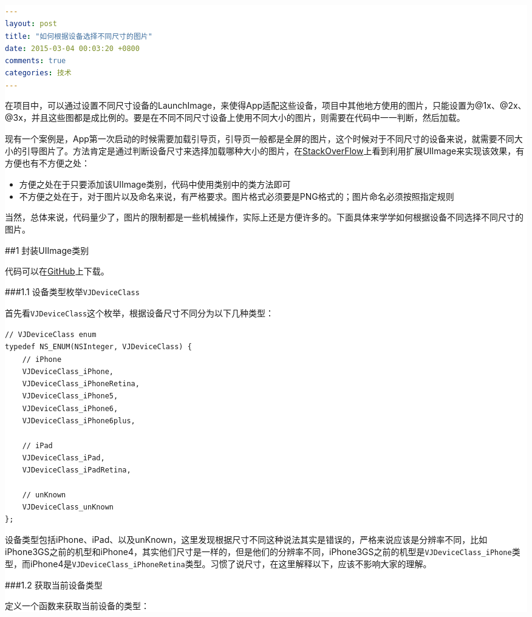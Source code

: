 ```yaml
---
layout: post
title: "如何根据设备选择不同尺寸的图片"
date: 2015-03-04 00:03:20 +0800
comments: true
categories: 技术
---
```


在项目中，可以通过设置不同尺寸设备的LaunchImage，来使得App适配这些设备，项目中其他地方使用的图片，只能设置为@1x、@2x、@3x，并且这些图都是成比例的。要是在不同不同尺寸设备上使用不同大小的图片，则需要在代码中一一判断，然后加载。



现有一个案例是，App第一次启动的时候需要加载引导页，引导页一般都是全屏的图片，这个时候对于不同尺寸的设备来说，就需要不同大小的引导图片了。方法肯定是通过判断设备尺寸来选择加载哪种大小的图片，在[StackOverFlow](http://stackoverflow.com/questions/25892207/how-to-specify-size-for-iphone-6-customised-edge-to-edge-image)上看到利用扩展UIImage来实现该效果，有方便也有不方便之处：

* 方便之处在于只要添加该UIImage类别，代码中使用类别中的类方法即可
* 不方便之处在于，对于图片以及命名来说，有严格要求。图片格式必须要是PNG格式的；图片命名必须按照指定规则

当然，总体来说，代码量少了，图片的限制都是一些机械操作，实际上还是方便许多的。下面具体来学学如何根据设备不同选择不同尺寸的图片。

##1 封装UIImage类别

代码可以在[GitHub](https://github.com/victorjiang/UIImage-VJDeviceSpecificMedia/)上下载。

###1.1 设备类型枚举`VJDeviceClass`

首先看`VJDeviceClass`这个枚举，根据设备尺寸不同分为以下几种类型：

```
// VJDeviceClass enum
typedef NS_ENUM(NSInteger, VJDeviceClass) {
    // iPhone
    VJDeviceClass_iPhone,
    VJDeviceClass_iPhoneRetina,
    VJDeviceClass_iPhone5,
    VJDeviceClass_iPhone6,
    VJDeviceClass_iPhone6plus,
    
    // iPad
    VJDeviceClass_iPad,
    VJDeviceClass_iPadRetina,
    
    // unKnown
    VJDeviceClass_unKnown
};
```
设备类型包括iPhone、iPad、以及unKnown，这里发现根据尺寸不同这种说法其实是错误的，严格来说应该是分辨率不同，比如iPhone3GS之前的机型和iPhone4，其实他们尺寸是一样的，但是他们的分辨率不同，iPhone3GS之前的机型是`VJDeviceClass_iPhone`类型，而iPhone4是`VJDeviceClass_iPhoneRetina`类型。习惯了说尺寸，在这里解释以下，应该不影响大家的理解。

###1.2 获取当前设备类型

定义一个函数来获取当前设备的类型：
